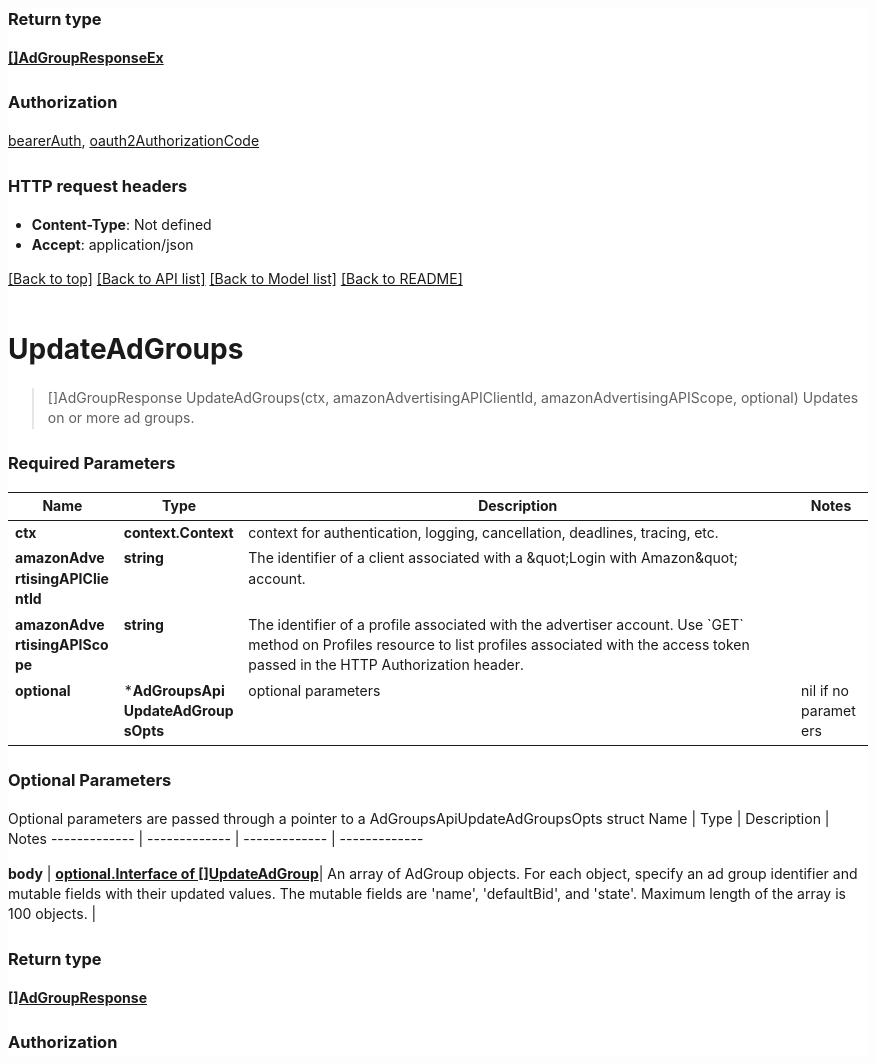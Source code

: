 ### Return type

[**[]AdGroupResponseEx**](AdGroupResponseEx.md)

### Authorization

[bearerAuth](../README.md#bearerAuth), [oauth2AuthorizationCode](../README.md#oauth2AuthorizationCode)

### HTTP request headers

 - **Content-Type**: Not defined
 - **Accept**: application/json

[[Back to top]](#) [[Back to API list]](../README.md#documentation-for-api-endpoints) [[Back to Model list]](../README.md#documentation-for-models) [[Back to README]](../README.md)

# **UpdateAdGroups**
> []AdGroupResponse UpdateAdGroups(ctx, amazonAdvertisingAPIClientId, amazonAdvertisingAPIScope, optional)
Updates on or more ad groups.

### Required Parameters

Name | Type | Description  | Notes
------------- | ------------- | ------------- | -------------
 **ctx** | **context.Context** | context for authentication, logging, cancellation, deadlines, tracing, etc.
  **amazonAdvertisingAPIClientId** | **string**| The identifier of a client associated with a \&quot;Login with Amazon\&quot; account. | 
  **amazonAdvertisingAPIScope** | **string**| The identifier of a profile associated with the advertiser account. Use &#x60;GET&#x60; method on Profiles resource to list profiles associated with the access token passed in the HTTP Authorization header. | 
 **optional** | ***AdGroupsApiUpdateAdGroupsOpts** | optional parameters | nil if no parameters

### Optional Parameters
Optional parameters are passed through a pointer to a AdGroupsApiUpdateAdGroupsOpts struct
Name | Type | Description  | Notes
------------- | ------------- | ------------- | -------------


 **body** | [**optional.Interface of []UpdateAdGroup**](UpdateAdGroup.md)| An array of AdGroup objects. For each object, specify an ad group identifier and mutable fields with their updated values. The mutable fields are &#x27;name&#x27;, &#x27;defaultBid&#x27;, and &#x27;state&#x27;. Maximum length of the array is 100 objects. | 

### Return type

[**[]AdGroupResponse**](AdGroupResponse.md)

### Authorization
